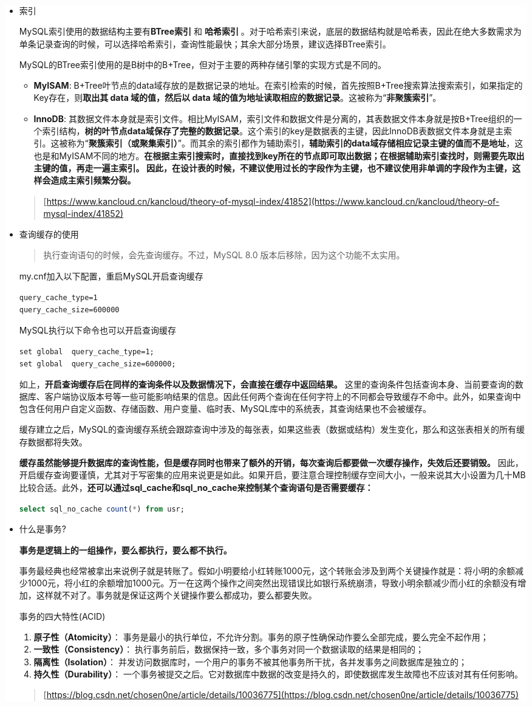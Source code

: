- 索引

  MySQL索引使用的数据结构主要有**BTree索引** 和 **哈希索引** 。对于哈希索引来说，底层的数据结构就是哈希表，因此在绝大多数需求为单条记录查询的时候，可以选择哈希索引，查询性能最快；其余大部分场景，建议选择BTree索引。

  MySQL的BTree索引使用的是B树中的B+Tree，但对于主要的两种存储引擎的实现方式是不同的。

  - **MyISAM**: B+Tree叶节点的data域存放的是数据记录的地址。在索引检索的时候，首先按照B+Tree搜索算法搜索索引，如果指定的Key存在，则**取出其 data 域的值，然后以 data 域的值为地址读取相应的数据记录**。这被称为“**非聚簇索引**”。
  
  - **InnoDB**: 其数据文件本身就是索引文件。相比MyISAM，索引文件和数据文件是分离的，其表数据文件本身就是按B+Tree组织的一个索引结构，**树的叶节点data域保存了完整的数据记录**。这个索引的key是数据表的主键，因此InnoDB表数据文件本身就是主索引。这被称为“**聚簇索引（或聚集索引）**”。而其余的索引都作为辅助索引，**辅助索引的data域存储相应记录主键的值而不是地址**，这也是和MyISAM不同的地方。**在根据主索引搜索时，直接找到key所在的节点即可取出数据；在根据辅助索引查找时，则需要先取出主键的值，再走一遍主索引。 因此，在设计表的时候，不建议使用过长的字段作为主键，也不建议使用非单调的字段作为主键，这样会造成主索引频繁分裂。**

  > [https://www.kancloud.cn/kancloud/theory-of-mysql-index/41852](https://www.kancloud.cn/kancloud/theory-of-mysql-index/41852)

- 查询缓存的使用

  > 执行查询语句的时候，会先查询缓存。不过，MySQL 8.0 版本后移除，因为这个功能不太实用。

  my.cnf加入以下配置，重启MySQL开启查询缓存

  ```properties
  query_cache_type=1
  query_cache_size=600000
  ```
  MySQL执行以下命令也可以开启查询缓存

  ```properties
  set global  query_cache_type=1;
  set global  query_cache_size=600000;
  ```
  如上，**开启查询缓存后在同样的查询条件以及数据情况下，会直接在缓存中返回结果。** 这里的查询条件包括查询本身、当前要查询的数据库、客户端协议版本号等一些可能影响结果的信息。因此任何两个查询在任何字符上的不同都会导致缓存不命中。此外，如果查询中包含任何用户自定义函数、存储函数、用户变量、临时表、MySQL库中的系统表，其查询结果也不会被缓存。

  缓存建立之后，MySQL的查询缓存系统会跟踪查询中涉及的每张表，如果这些表（数据或结构）发生变化，那么和这张表相关的所有缓存数据都将失效。

  **缓存虽然能够提升数据库的查询性能，但是缓存同时也带来了额外的开销，每次查询后都要做一次缓存操作，失效后还要销毁。** 因此，开启缓存查询要谨慎，尤其对于写密集的应用来说更是如此。如果开启，要注意合理控制缓存空间大小，一般来说其大小设置为几十MB比较合适。此外，**还可以通过sql_cache和sql_no_cache来控制某个查询语句是否需要缓存：**

  ```sql
  select sql_no_cache count(*) from usr;
  ```

- 什么是事务?

  **事务是逻辑上的一组操作，要么都执行，要么都不执行。**

  事务最经典也经常被拿出来说例子就是转账了。假如小明要给小红转账1000元，这个转账会涉及到两个关键操作就是：将小明的余额减少1000元，将小红的余额增加1000元。万一在这两个操作之间突然出现错误比如银行系统崩溃，导致小明余额减少而小红的余额没有增加，这样就不对了。事务就是保证这两个关键操作要么都成功，要么都要失败。

  事务的四大特性(ACID)

  1. **原子性（Atomicity）**： 事务是最小的执行单位，不允许分割。事务的原子性确保动作要么全部完成，要么完全不起作用；
  2. **一致性（Consistency）**： 执行事务前后，数据保持一致，多个事务对同一个数据读取的结果是相同的；
  3. **隔离性（Isolation）**： 并发访问数据库时，一个用户的事务不被其他事务所干扰，各并发事务之间数据库是独立的；
  4. **持久性（Durability）**： 一个事务被提交之后。它对数据库中数据的改变是持久的，即使数据库发生故障也不应该对其有任何影响。

  > [https://blog.csdn.net/chosen0ne/article/details/10036775](https://blog.csdn.net/chosen0ne/article/details/10036775)
